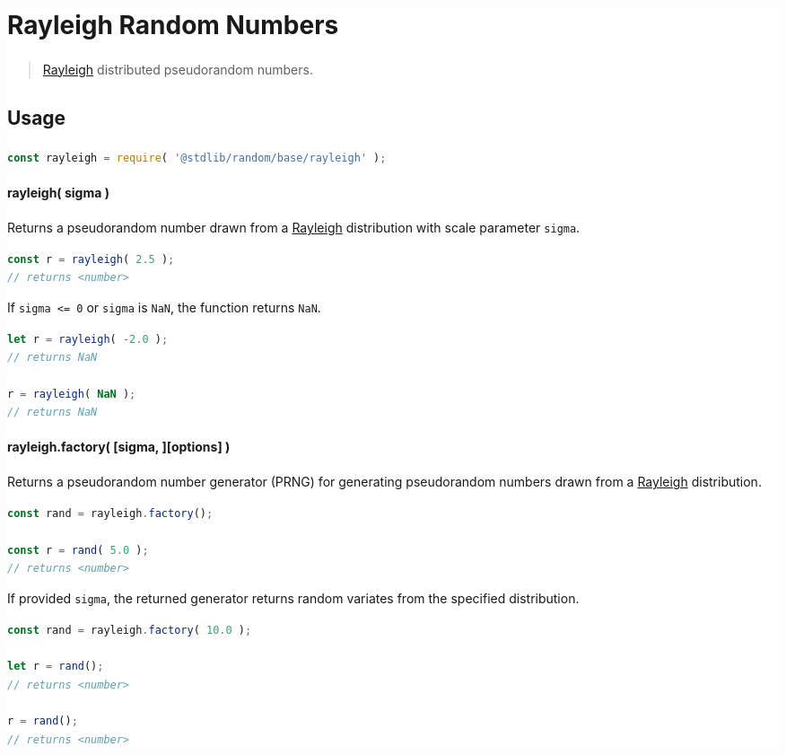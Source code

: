 

# Rayleigh Random Numbers

> [Rayleigh][rayleigh] distributed pseudorandom numbers.

<section class="usage">

## Usage

```javascript
const rayleigh = require( '@stdlib/random/base/rayleigh' );
```

#### rayleigh( sigma )

Returns a pseudorandom number drawn from a [Rayleigh][rayleigh] distribution with scale parameter `sigma`.

```javascript
const r = rayleigh( 2.5 );
// returns <number>
```

If `sigma <= 0` or `sigma` is `NaN`, the function returns `NaN`.

```javascript
let r = rayleigh( -2.0 );
// returns NaN

r = rayleigh( NaN );
// returns NaN
```

#### rayleigh.factory( \[sigma, ]\[options] )

Returns a pseudorandom number generator (PRNG) for generating pseudorandom numbers drawn from a [Rayleigh][rayleigh] distribution.

```javascript
const rand = rayleigh.factory();

const r = rand( 5.0 );
// returns <number>
```

If provided `sigma`, the returned generator returns random variates from the specified distribution.

```javascript
const rand = rayleigh.factory( 10.0 );

let r = rand();
// returns <number>

r = rand();
// returns <number>
```


[rayleigh]: https://en.wikipedia.org/wiki/Rayleigh_distribution
[@stdlib/array/uint32]: https://github.com/stdlib-js/stdlib/tree/develop/lib/node_modules/%40stdlib/array/uint32
[@stdlib/random/array/rayleigh]: https://github.com/stdlib-js/stdlib/tree/develop/lib/node_modules/%40stdlib/random/array/rayleigh
[@stdlib/random/iter/rayleigh]: https://github.com/stdlib-js/stdlib/tree/develop/lib/node_modules/%40stdlib/random/iter/rayleigh
[@stdlib/random/streams/rayleigh]: https://github.com/stdlib-js/stdlib/tree/develop/lib/node_modules/%40stdlib/random/streams/rayleigh